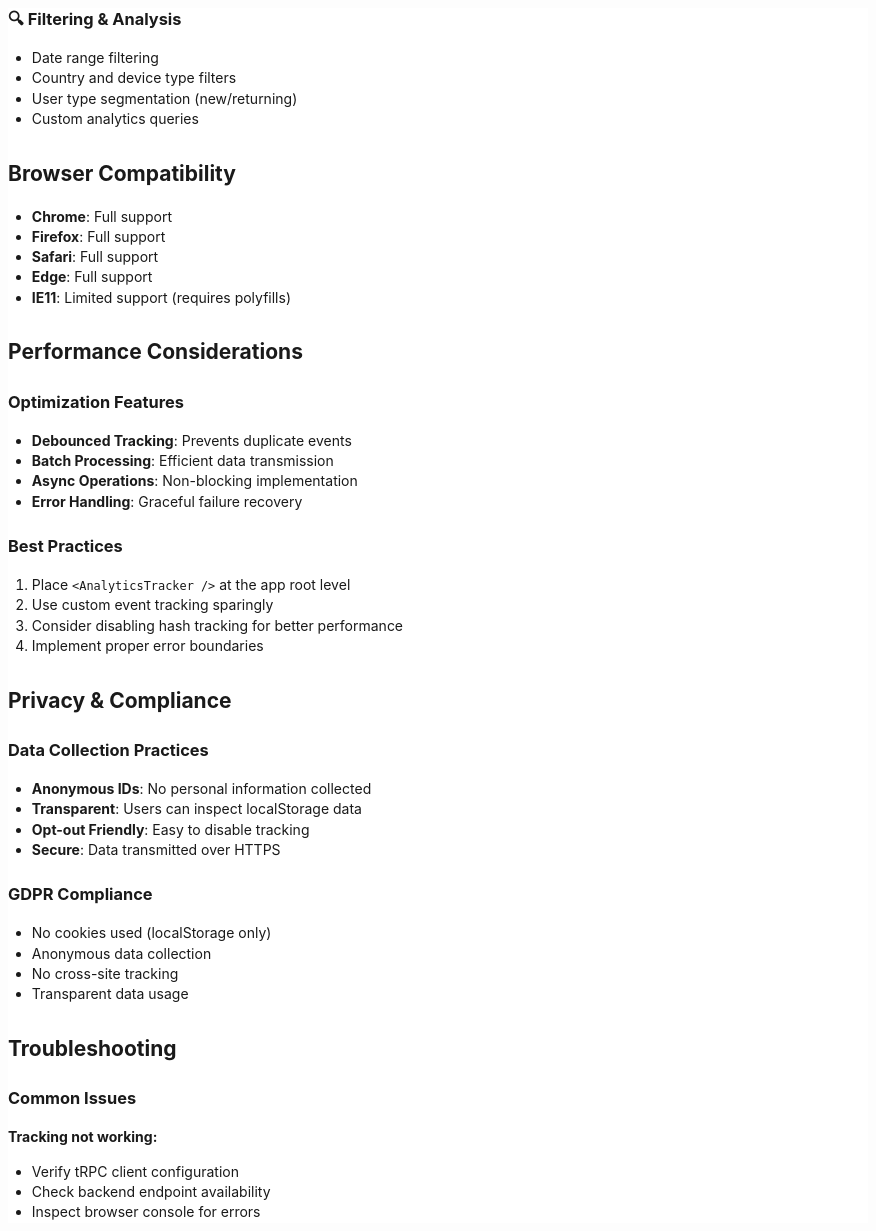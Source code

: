 ### 🔍 Filtering & Analysis
- Date range filtering
- Country and device type filters
- User type segmentation (new/returning)
- Custom analytics queries

## Browser Compatibility

- **Chrome**: Full support
- **Firefox**: Full support
- **Safari**: Full support
- **Edge**: Full support
- **IE11**: Limited support (requires polyfills)

## Performance Considerations

### Optimization Features
- **Debounced Tracking**: Prevents duplicate events
- **Batch Processing**: Efficient data transmission
- **Async Operations**: Non-blocking implementation
- **Error Handling**: Graceful failure recovery

### Best Practices
1. Place `<AnalyticsTracker />` at the app root level
2. Use custom event tracking sparingly
3. Consider disabling hash tracking for better performance
4. Implement proper error boundaries

## Privacy & Compliance

### Data Collection Practices
- **Anonymous IDs**: No personal information collected
- **Transparent**: Users can inspect localStorage data
- **Opt-out Friendly**: Easy to disable tracking
- **Secure**: Data transmitted over HTTPS

### GDPR Compliance
- No cookies used (localStorage only)
- Anonymous data collection
- No cross-site tracking
- Transparent data usage

## Troubleshooting

### Common Issues

**Tracking not working:**
- Verify tRPC client configuration
- Check backend endpoint availability
- Inspect browser console for errors
